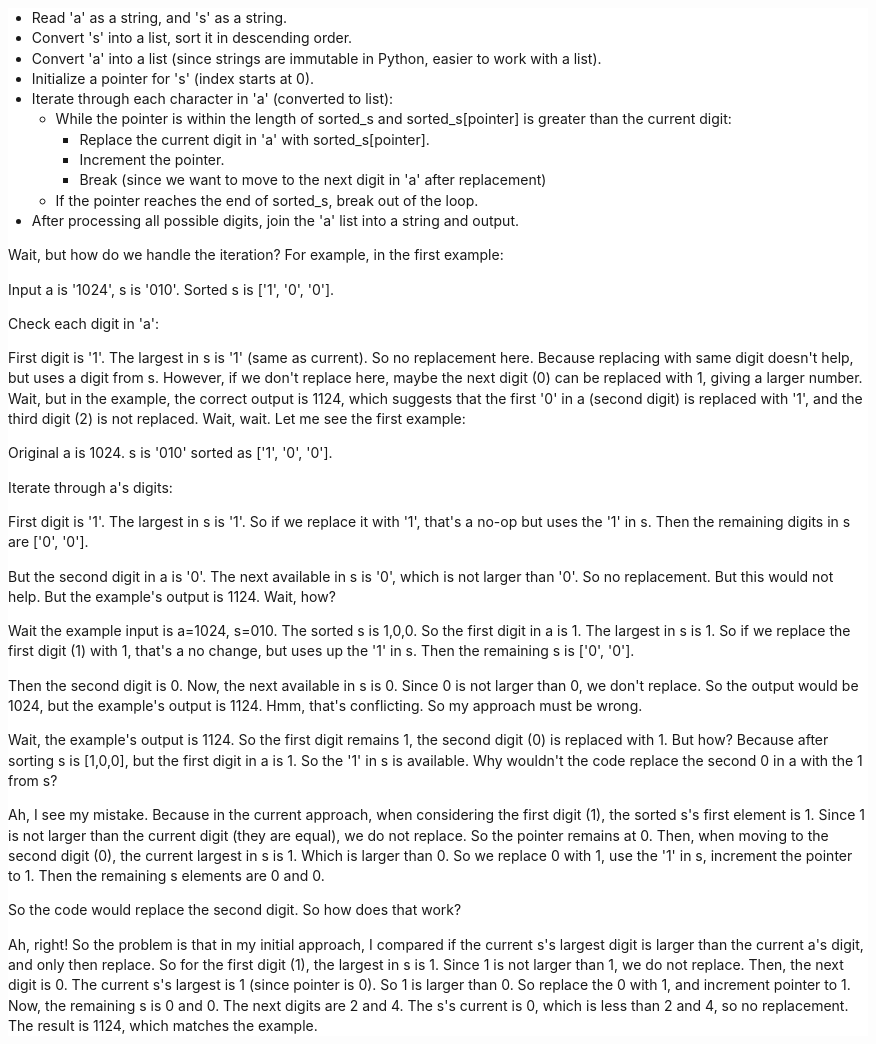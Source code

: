 - Read 'a' as a string, and 's' as a string.
- Convert 's' into a list, sort it in descending order.
- Convert 'a' into a list (since strings are immutable in Python, easier to work with a list).
- Initialize a pointer for 's' (index starts at 0).
- Iterate through each character in 'a' (converted to list):
   - While the pointer is within the length of sorted_s and sorted_s[pointer] is greater than the current digit:
      - Replace the current digit in 'a' with sorted_s[pointer].
      - Increment the pointer.
      - Break (since we want to move to the next digit in 'a' after replacement)
   - If the pointer reaches the end of sorted_s, break out of the loop.
- After processing all possible digits, join the 'a' list into a string and output.

Wait, but how do we handle the iteration? For example, in the first example:

Input a is '1024', s is '010'. Sorted s is ['1', '0', '0'].

Check each digit in 'a':

First digit is '1'. The largest in s is '1' (same as current). So no replacement here. Because replacing with same digit doesn't help, but uses a digit from s. However, if we don't replace here, maybe the next digit (0) can be replaced with 1, giving a larger number. Wait, but in the example, the correct output is 1124, which suggests that the first '0' in a (second digit) is replaced with '1', and the third digit (2) is not replaced. Wait, wait. Let me see the first example:

Original a is 1024. s is '010' sorted as ['1', '0', '0'].

Iterate through a's digits:

First digit is '1'. The largest in s is '1'. So if we replace it with '1', that's a no-op but uses the '1' in s. Then the remaining digits in s are ['0', '0'].

But the second digit in a is '0'. The next available in s is '0', which is not larger than '0'. So no replacement. But this would not help. But the example's output is 1124. Wait, how?

Wait the example input is a=1024, s=010. The sorted s is 1,0,0. So the first digit in a is 1. The largest in s is 1. So if we replace the first digit (1) with 1, that's a no change, but uses up the '1' in s. Then the remaining s is ['0', '0'].

Then the second digit is 0. Now, the next available in s is 0. Since 0 is not larger than 0, we don't replace. So the output would be 1024, but the example's output is 1124. Hmm, that's conflicting. So my approach must be wrong.

Wait, the example's output is 1124. So the first digit remains 1, the second digit (0) is replaced with 1. But how? Because after sorting s is [1,0,0], but the first digit in a is 1. So the '1' in s is available. Why wouldn't the code replace the second 0 in a with the 1 from s?

Ah, I see my mistake. Because in the current approach, when considering the first digit (1), the sorted s's first element is 1. Since 1 is not larger than the current digit (they are equal), we do not replace. So the pointer remains at 0. Then, when moving to the second digit (0), the current largest in s is 1. Which is larger than 0. So we replace 0 with 1, use the '1' in s, increment the pointer to 1. Then the remaining s elements are 0 and 0.

So the code would replace the second digit. So how does that work?

Ah, right! So the problem is that in my initial approach, I compared if the current s's largest digit is larger than the current a's digit, and only then replace. So for the first digit (1), the largest in s is 1. Since 1 is not larger than 1, we do not replace. Then, the next digit is 0. The current s's largest is 1 (since pointer is 0). So 1 is larger than 0. So replace the 0 with 1, and increment pointer to 1. Now, the remaining s is 0 and 0. The next digits are 2 and 4. The s's current is 0, which is less than 2 and 4, so no replacement. The result is 1124, which matches the example.

